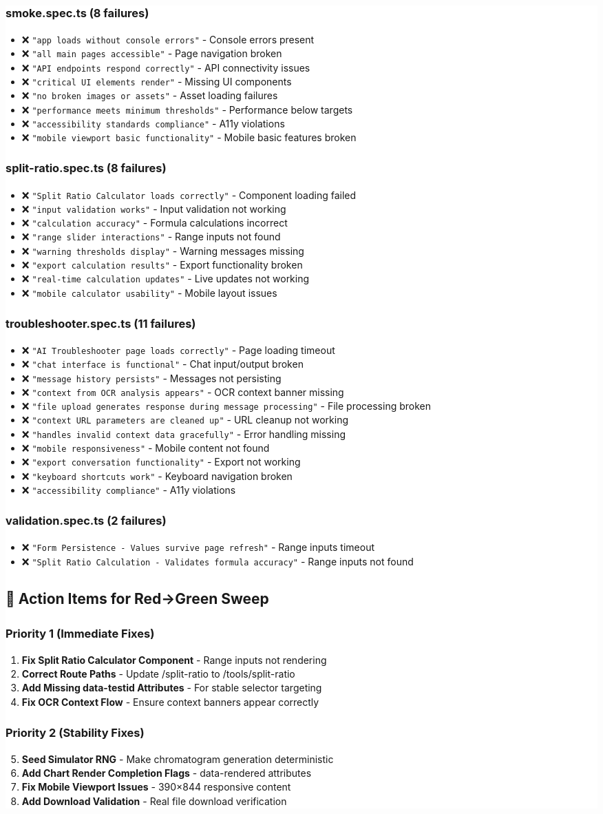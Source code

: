 ### smoke.spec.ts (8 failures)
- ❌ `"app loads without console errors"` - Console errors present
- ❌ `"all main pages accessible"` - Page navigation broken
- ❌ `"API endpoints respond correctly"` - API connectivity issues
- ❌ `"critical UI elements render"` - Missing UI components
- ❌ `"no broken images or assets"` - Asset loading failures
- ❌ `"performance meets minimum thresholds"` - Performance below targets
- ❌ `"accessibility standards compliance"` - A11y violations
- ❌ `"mobile viewport basic functionality"` - Mobile basic features broken

### split-ratio.spec.ts (8 failures)
- ❌ `"Split Ratio Calculator loads correctly"` - Component loading failed
- ❌ `"input validation works"` - Input validation not working
- ❌ `"calculation accuracy"` - Formula calculations incorrect
- ❌ `"range slider interactions"` - Range inputs not found
- ❌ `"warning thresholds display"` - Warning messages missing
- ❌ `"export calculation results"` - Export functionality broken
- ❌ `"real-time calculation updates"` - Live updates not working
- ❌ `"mobile calculator usability"` - Mobile layout issues

### troubleshooter.spec.ts (11 failures)
- ❌ `"AI Troubleshooter page loads correctly"` - Page loading timeout
- ❌ `"chat interface is functional"` - Chat input/output broken
- ❌ `"message history persists"` - Messages not persisting
- ❌ `"context from OCR analysis appears"` - OCR context banner missing
- ❌ `"file upload generates response during message processing"` - File processing broken
- ❌ `"context URL parameters are cleaned up"` - URL cleanup not working
- ❌ `"handles invalid context data gracefully"` - Error handling missing
- ❌ `"mobile responsiveness"` - Mobile content not found
- ❌ `"export conversation functionality"` - Export not working
- ❌ `"keyboard shortcuts work"` - Keyboard navigation broken
- ❌ `"accessibility compliance"` - A11y violations

### validation.spec.ts (2 failures)
- ❌ `"Form Persistence - Values survive page refresh"` - Range inputs timeout
- ❌ `"Split Ratio Calculation - Validates formula accuracy"` - Range inputs not found

## 🎯 Action Items for Red→Green Sweep

### Priority 1 (Immediate Fixes)
1. **Fix Split Ratio Calculator Component** - Range inputs not rendering
2. **Correct Route Paths** - Update /split-ratio to /tools/split-ratio
3. **Add Missing data-testid Attributes** - For stable selector targeting
4. **Fix OCR Context Flow** - Ensure context banners appear correctly

### Priority 2 (Stability Fixes)
5. **Seed Simulator RNG** - Make chromatogram generation deterministic
6. **Add Chart Render Completion Flags** - data-rendered attributes
7. **Fix Mobile Viewport Issues** - 390×844 responsive content
8. **Add Download Validation** - Real file download verification
